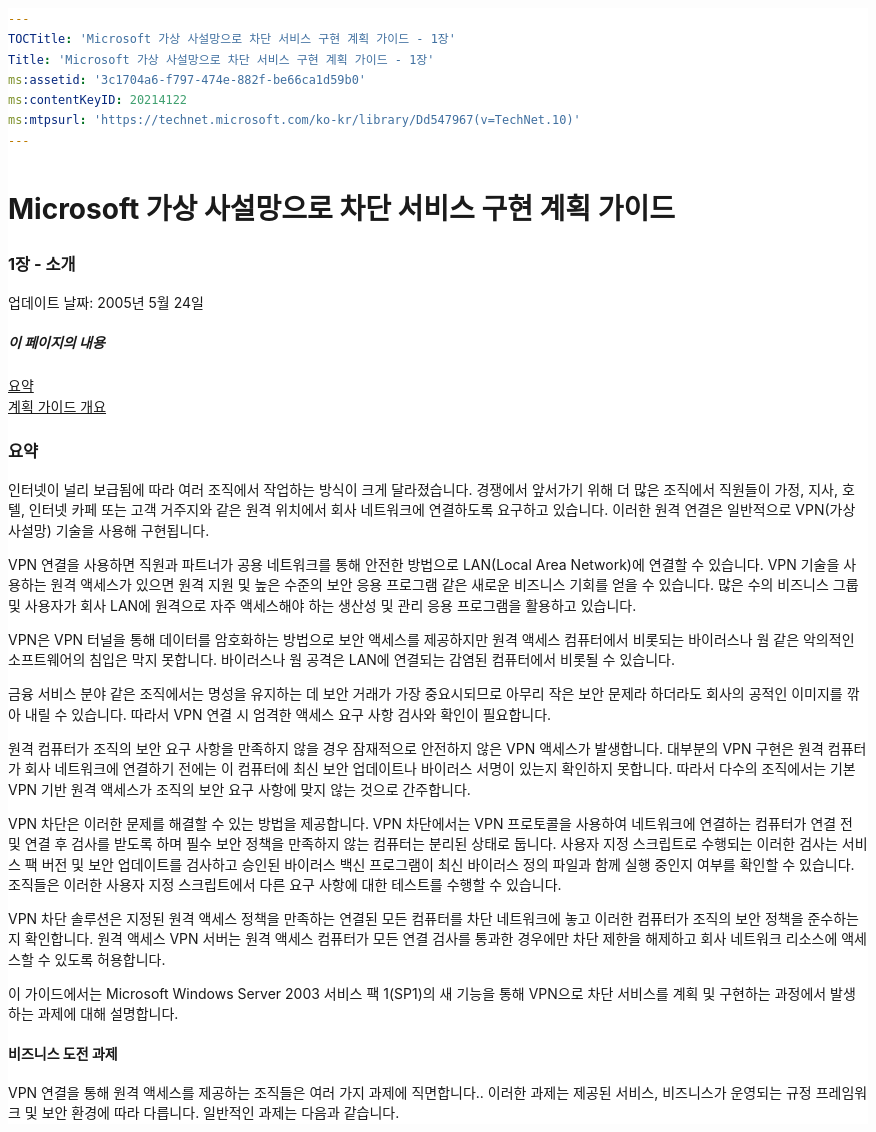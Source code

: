 ```yaml
---
TOCTitle: 'Microsoft 가상 사설망으로 차단 서비스 구현 계획 가이드 - 1장'
Title: 'Microsoft 가상 사설망으로 차단 서비스 구현 계획 가이드 - 1장'
ms:assetid: '3c1704a6-f797-474e-882f-be66ca1d59b0'
ms:contentKeyID: 20214122
ms:mtpsurl: 'https://technet.microsoft.com/ko-kr/library/Dd547967(v=TechNet.10)'
---
```


Microsoft 가상 사설망으로 차단 서비스 구현 계획 가이드
======================================================

### 1장 - 소개

업데이트 날짜: 2005년 5월 24일

##### 이 페이지의 내용

[](#ebaa)[요약](#ebaa)  
[](#eaaa)[계획 가이드 개요](#eaaa)  

### 요약

인터넷이 널리 보급됨에 따라 여러 조직에서 작업하는 방식이 크게 달라졌습니다. 경쟁에서 앞서가기 위해 더 많은 조직에서 직원들이 가정, 지사, 호텔, 인터넷 카페 또는 고객 거주지와 같은 원격 위치에서 회사 네트워크에 연결하도록 요구하고 있습니다. 이러한 원격 연결은 일반적으로 VPN(가상 사설망) 기술을 사용해 구현됩니다.

VPN 연결을 사용하면 직원과 파트너가 공용 네트워크를 통해 안전한 방법으로 LAN(Local Area Network)에 연결할 수 있습니다. VPN 기술을 사용하는 원격 액세스가 있으면 원격 지원 및 높은 수준의 보안 응용 프로그램 같은 새로운 비즈니스 기회를 얻을 수 있습니다. 많은 수의 비즈니스 그룹 및 사용자가 회사 LAN에 원격으로 자주 액세스해야 하는 생산성 및 관리 응용 프로그램을 활용하고 있습니다.

VPN은 VPN 터널을 통해 데이터를 암호화하는 방법으로 보안 액세스를 제공하지만 원격 액세스 컴퓨터에서 비롯되는 바이러스나 웜 같은 악의적인 소프트웨어의 침입은 막지 못합니다. 바이러스나 웜 공격은 LAN에 연결되는 감염된 컴퓨터에서 비롯될 수 있습니다.

금융 서비스 분야 같은 조직에서는 명성을 유지하는 데 보안 거래가 가장 중요시되므로 아무리 작은 보안 문제라 하더라도 회사의 공적인 이미지를 깎아 내릴 수 있습니다. 따라서 VPN 연결 시 엄격한 액세스 요구 사항 검사와 확인이 필요합니다.

원격 컴퓨터가 조직의 보안 요구 사항을 만족하지 않을 경우 잠재적으로 안전하지 않은 VPN 액세스가 발생합니다. 대부분의 VPN 구현은 원격 컴퓨터가 회사 네트워크에 연결하기 전에는 이 컴퓨터에 최신 보안 업데이트나 바이러스 서명이 있는지 확인하지 못합니다. 따라서 다수의 조직에서는 기본 VPN 기반 원격 액세스가 조직의 보안 요구 사항에 맞지 않는 것으로 간주합니다.

VPN 차단은 이러한 문제를 해결할 수 있는 방법을 제공합니다. VPN 차단에서는 VPN 프로토콜을 사용하여 네트워크에 연결하는 컴퓨터가 연결 전 및 연결 후 검사를 받도록 하며 필수 보안 정책을 만족하지 않는 컴퓨터는 분리된 상태로 둡니다. 사용자 지정 스크립트로 수행되는 이러한 검사는 서비스 팩 버전 및 보안 업데이트를 검사하고 승인된 바이러스 백신 프로그램이 최신 바이러스 정의 파일과 함께 실행 중인지 여부를 확인할 수 있습니다. 조직들은 이러한 사용자 지정 스크립트에서 다른 요구 사항에 대한 테스트를 수행할 수 있습니다.

VPN 차단 솔루션은 지정된 원격 액세스 정책을 만족하는 연결된 모든 컴퓨터를 차단 네트워크에 놓고 이러한 컴퓨터가 조직의 보안 정책을 준수하는지 확인합니다. 원격 액세스 VPN 서버는 원격 액세스 컴퓨터가 모든 연결 검사를 통과한 경우에만 차단 제한을 해제하고 회사 네트워크 리소스에 액세스할 수 있도록 허용합니다.

이 가이드에서는 Microsoft Windows Server 2003 서비스 팩 1(SP1)의 새 기능을 통해 VPN으로 차단 서비스를 계획 및 구현하는 과정에서 발생하는 과제에 대해 설명합니다.

#### 비즈니스 도전 과제

VPN 연결을 통해 원격 액세스를 제공하는 조직들은 여러 가지 과제에 직면합니다.. 이러한 과제는 제공된 서비스, 비즈니스가 운영되는 규정 프레임워크 및 보안 환경에 따라 다릅니다. 일반적인 과제는 다음과 같습니다.
